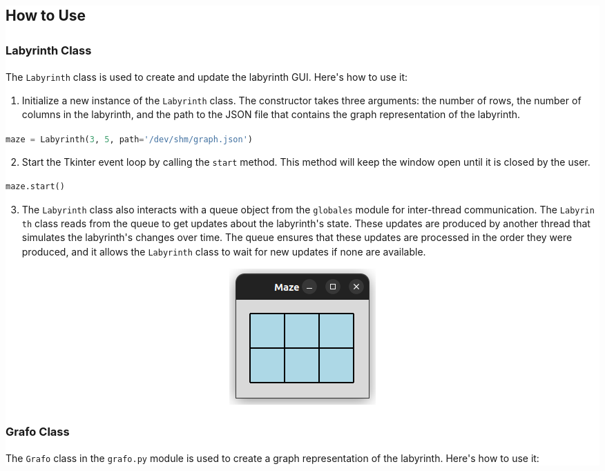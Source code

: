 ## How to Use

### Labyrinth Class

The `Labyrinth` class is used to create and update the labyrinth GUI. Here's how to use it:

1. Initialize a new instance of the `Labyrinth` class. The constructor takes three arguments: the number of rows,
   the number of columns in the labyrinth, and the path to the JSON file that contains the graph representation of the
   labyrinth.

```python
maze = Labyrinth(3, 5, path='/dev/shm/graph.json')
```

2. Start the Tkinter event loop by calling the `start` method. This method will keep the window open until it is closed
   by the user.

```python
maze.start()
```

3. The `Labyrinth` class also interacts with a queue object from the `globales` module for inter-thread communication.
   The `Labyrinth` class reads from the queue to get updates about the labyrinth's state. These updates are produced by
   another thread that simulates the labyrinth's changes over time. The queue ensures that these updates are processed
   in the order they were produced, and it allows the `Labyrinth` class to wait for new updates if none are available.

<p align="center">
  <img src="imgs/empty_board.png" alt="Empty Board">
</p>


### Grafo Class

The `Grafo` class in the `grafo.py` module is used to create a graph representation of the labyrinth. Here's how to use 
it:
